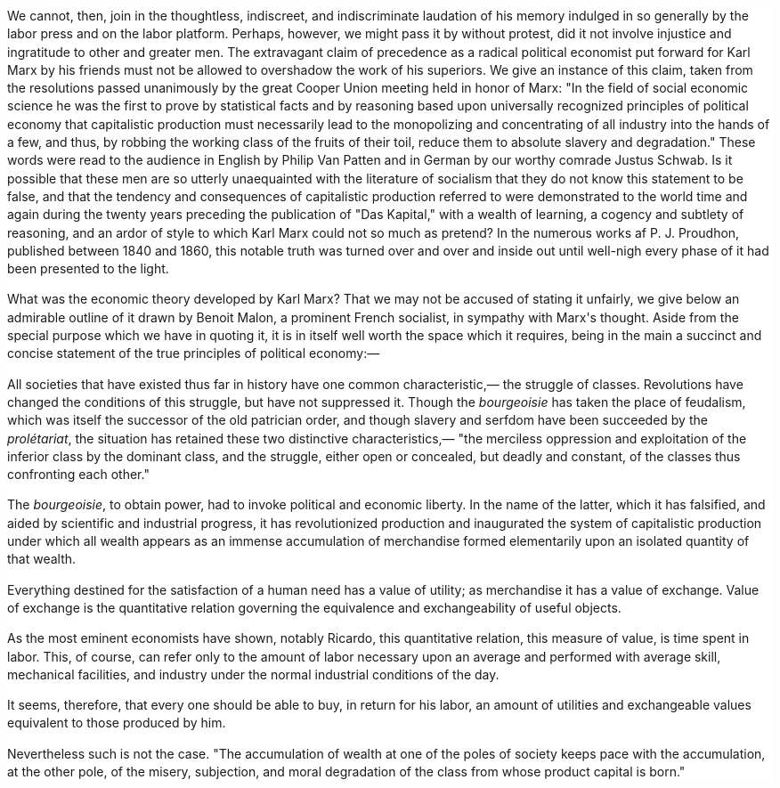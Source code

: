 We cannot, then, join in the thoughtless, indiscreet, and indiscriminate laudation of his memory indulged in so generally by the labor press and on the labor platform. Perhaps, however, we might pass it by without protest, did it not involve injustice and ingratitude to other and greater men. The extravagant claim of precedence as a radical political economist put forward for Karl Marx by his friends must not be allowed to overshadow the work of his superiors. We give an instance of this claim, taken from the resolutions passed unanimously by the great Cooper Union meeting held in honor of Marx: "In the field of social economic science he was the first to prove by statistical facts and by reasoning based upon universally recognized principles of political economy that capitalistic production must necessarily lead to the monopolizing and concentrating of all industry into the hands of a few, and thus, by robbing the working class of the fruits of their toil, reduce them to absolute slavery and degradation." These words were read to the audience in English by Philip Van Patten and in German by our worthy comrade Justus Schwab. Is it possible that these men are so utterly unaequainted with the literature of socialism that they do not know this statement to be false, and that the tendency and consequences of capitalistic production referred to were demonstrated to the world time and again during the twenty years preceding the publication of "Das Kapital," with a wealth of learning, a cogency and subtlety of reasoning, and an ardor of style to which Karl Marx could not so much as pretend? In the numerous works af P. J. Proudhon, published between 1840 and 1860, this notable truth was turned over and over and inside out until well-nigh every phase of it had been presented to the light.

What was the economic theory developed by Karl Marx? That we may not be accused of stating it unfairly, we give below an admirable outline of it drawn by Benoit Malon, a prominent French socialist, in sympathy with Marx's thought. Aside from the special purpose which we have in quoting it, it is in itself well worth the space which it requires, being in the main a succinct and concise statement of the true principles of political economy:—

All societies that have existed thus far in history have one common characteristic,— the struggle of classes. Revolutions have changed the conditions of this struggle, but have not suppressed it. Though the *bourgeoisie* has taken the place of feudalism, which was itself the successor of the old patrician order, and though slavery and serfdom have been succeeded by the *prolétariat*, the situation has retained these two distinctive characteristics,— "the merciless oppression and exploitation of the inferior class by the dominant class, and the struggle, either open or concealed, but deadly and constant, of the classes thus confronting each other."

The *bourgeoisie*, to obtain power, had to invoke political and economic liberty. In the name of the latter, which it has falsified, and aided by scientific and industrial progress, it has revolutionized production and inaugurated the system of capitalistic production under which all wealth appears as an immense accumulation of merchandise formed elementarily upon an isolated quantity of that wealth.

Everything destined for the satisfaction of a human need has a value of utility; as merchandise it has a value of exchange. Value of exchange is the quantitative relation governing the equivalence and exchangeability of useful objects.

As the most eminent economists have shown, notably Ricardo, this quantitative relation, this measure of value, is time spent in labor. This, of course, can refer only to the amount of labor necessary upon an average and performed with average skill, mechanical facilities, and industry under the normal industrial conditions of the day.

It seems, therefore, that every one should be able to buy, in return for his labor, an amount of utilities and exchangeable values equivalent to those produced by him.

Nevertheless such is not the case. "The accumulation of wealth at one of the poles of society keeps pace with the accumulation, at the other pole, of the misery, subjection, and moral degradation of the class from whose product capital is born."
